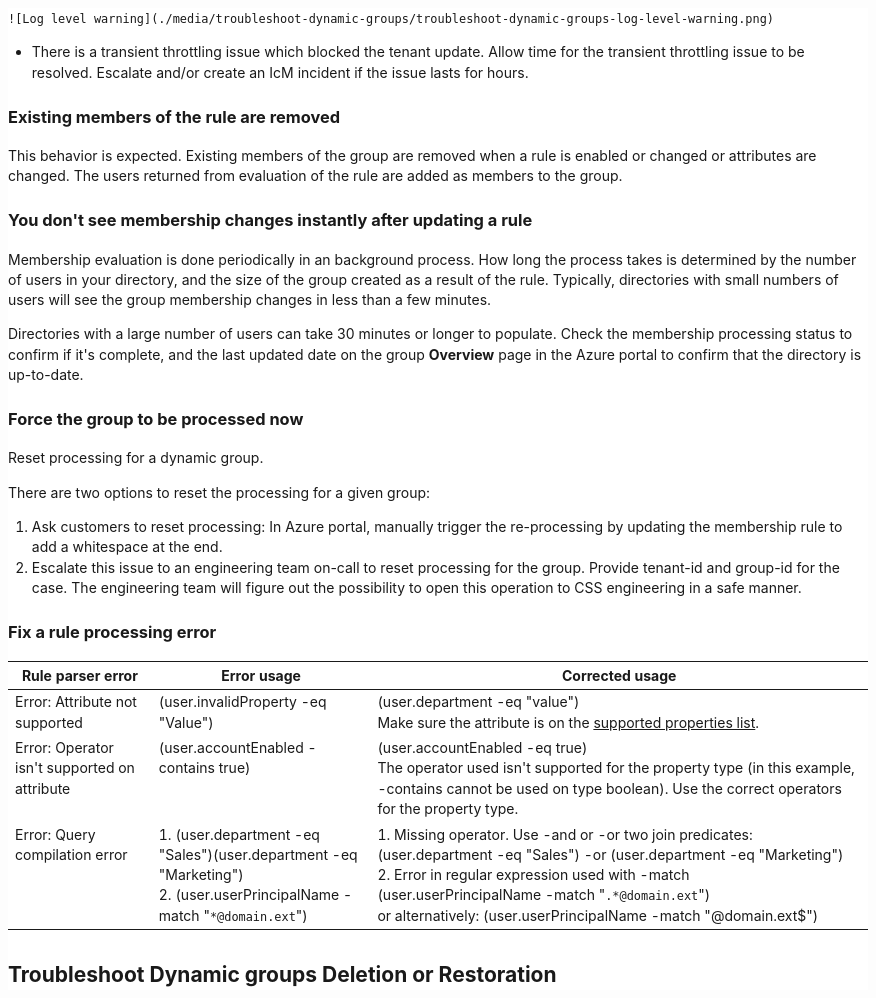     ![Log level warning](./media/troubleshoot-dynamic-groups/troubleshoot-dynamic-groups-log-level-warning.png)

- There is a transient throttling issue which blocked the tenant update. Allow time for the transient throttling issue to be resolved. Escalate and/or create an IcM incident if the issue lasts for hours.

### Existing members of the rule are removed<a id="16"></a>

This behavior is expected. Existing members of the group are removed when a rule is enabled or changed or attributes are changed. The users returned from evaluation of the rule are added as members to the group.

### You don't see membership changes instantly after updating a rule<a id="17"></a>

Membership evaluation is done periodically in an background process. How long the process takes is determined by the number of users in your directory, and the size of the group created as a result of the rule. Typically, directories with small numbers of users will see the group membership changes in less than a few minutes.

 Directories with a large number of users can take 30 minutes or longer to populate. Check the membership processing status to confirm if it's complete, and the last updated date on the group **Overview** page in the Azure portal to confirm that the directory is up-to-date.

### Force the group to be processed now<a id="18"></a>

Reset processing for a dynamic group.

There are two options to reset the processing for a given group:

1. Ask customers to reset processing: In Azure portal, manually trigger the re-processing by updating the membership rule to add a whitespace at the end.
2. Escalate this issue to an engineering team on-call to reset processing for the group. Provide tenant-id and group-id for the case. The engineering team will figure out the possibility to open this operation to CSS engineering in a safe manner.

### Fix a rule processing error<a id="19"></a>

|Rule parser error|Error usage|Corrected usage|
|---|---|---|
|Error: Attribute not supported|(user.invalidProperty -eq "Value")|(user.department -eq "value")<br>Make sure the attribute is on the [supported properties list](https://docs.microsoft.com/azure/active-directory/users-groups-roles/groups-dynamic-membership#supported-properties).|
|Error: Operator isn't supported on attribute|(user.accountEnabled -contains true)|(user.accountEnabled -eq true)<br>The operator used isn't supported for the property type (in this example, -contains cannot be used on type boolean). Use the correct operators for the property type.|
|Error: Query compilation error|1. (user.department -eq "Sales")(user.department -eq "Marketing")<br>2. (user.userPrincipalName -match "`*@domain.ext`")|1. Missing operator. Use -and or -or two join predicates: (user.department -eq "Sales") -or (user.department -eq "Marketing")<br>2. Error in regular expression used with -match<br>(user.userPrincipalName -match "`.*@domain.ext`")<br>or alternatively: (user.userPrincipalName -match "@domain.ext$")|

## Troubleshoot Dynamic groups Deletion or Restoration<a id="20"></a>
